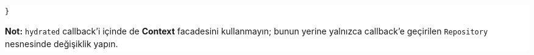 ```php
}
```

**Not:** `hydrated` callback’i içinde de **Context** facadesini kullanmayın; bunun yerine yalnızca callback’e geçirilen `Repository` nesnesinde değişiklik yapın.


